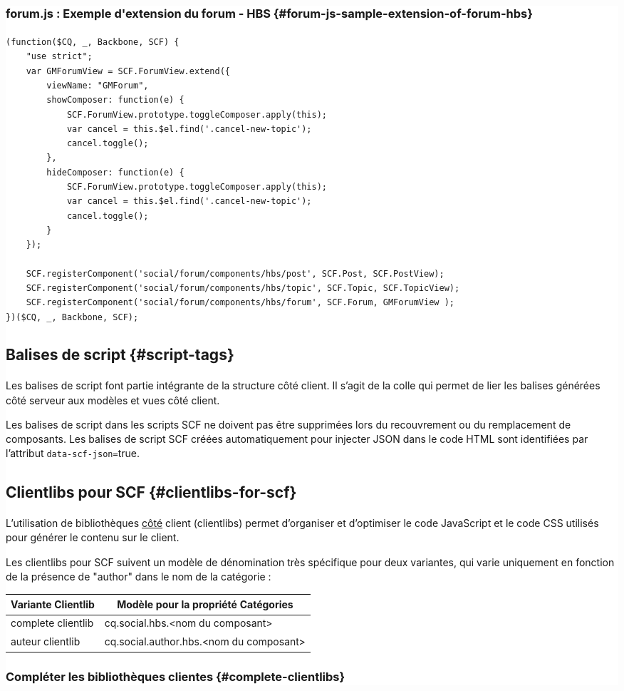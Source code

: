 ### forum.js : Exemple d&#39;extension du forum - HBS  {#forum-js-sample-extension-of-forum-hbs}

```xml
(function($CQ, _, Backbone, SCF) {
    "use strict";
    var GMForumView = SCF.ForumView.extend({
        viewName: "GMForum",
        showComposer: function(e) {
            SCF.ForumView.prototype.toggleComposer.apply(this);
            var cancel = this.$el.find('.cancel-new-topic');
            cancel.toggle();
        },
        hideComposer: function(e) {
            SCF.ForumView.prototype.toggleComposer.apply(this);
            var cancel = this.$el.find('.cancel-new-topic');
            cancel.toggle();
        }
    });

    SCF.registerComponent('social/forum/components/hbs/post', SCF.Post, SCF.PostView);
    SCF.registerComponent('social/forum/components/hbs/topic', SCF.Topic, SCF.TopicView);
    SCF.registerComponent('social/forum/components/hbs/forum', SCF.Forum, GMForumView );
})($CQ, _, Backbone, SCF);
```

## Balises de script {#script-tags}

Les balises de script font partie intégrante de la structure côté client. Il s’agit de la colle qui permet de lier les balises générées côté serveur aux modèles et vues côté client.

Les balises de script dans les scripts SCF ne doivent pas être supprimées lors du recouvrement ou du remplacement de composants. Les balises de script SCF créées automatiquement pour injecter JSON dans le code HTML sont identifiées par l’attribut `data-scf-json=`true.

## Clientlibs pour SCF {#clientlibs-for-scf}

L’utilisation de bibliothèques [côté](../../help/sites-developing/clientlibs.md) client (clientlibs) permet d’organiser et d’optimiser le code JavaScript et le code CSS utilisés pour générer le contenu sur le client.

Les clientlibs pour SCF suivent un modèle de dénomination très spécifique pour deux variantes, qui varie uniquement en fonction de la présence de &quot;author&quot; dans le nom de la catégorie :

| Variante Clientlib | Modèle pour la propriété Catégories |
|--- |--- |
| complete clientlib | cq.social.hbs.&lt;nom du composant> |
| auteur clientlib | cq.social.author.hbs.&lt;nom du composant> |

### Compléter les bibliothèques clientes {#complete-clientlibs}
